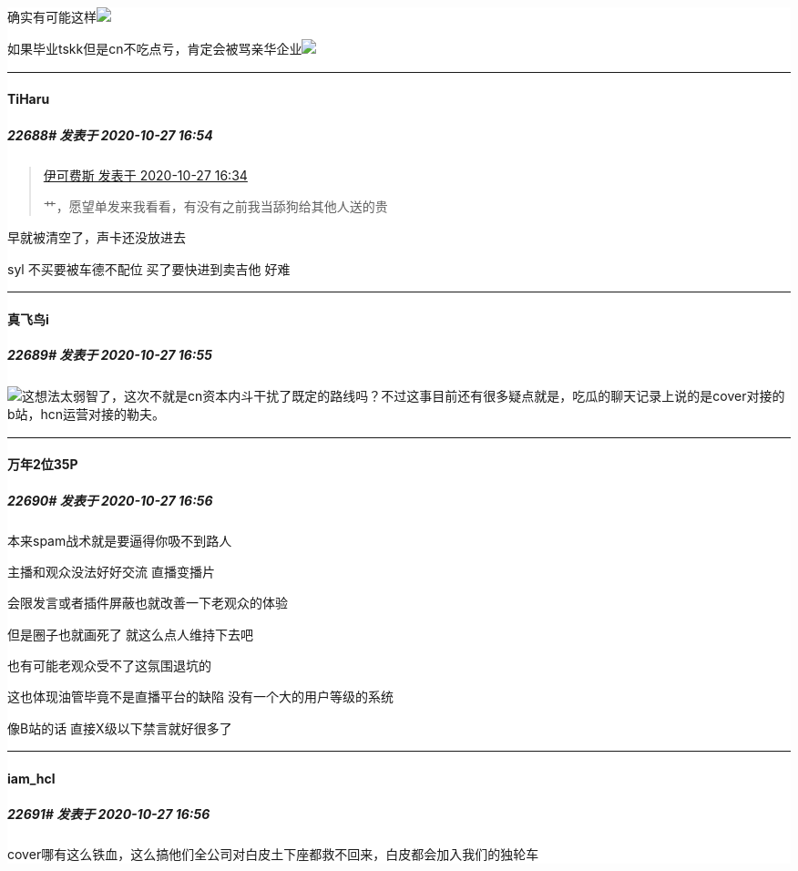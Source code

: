 
确实有可能这样<img src="https://static.saraba1st.com/image/smiley/face2017/067.png" referrerpolicy="no-referrer">

如果毕业tskk但是cn不吃点亏，肯定会被骂亲华企业<img src="https://static.saraba1st.com/image/smiley/face2017/037.png" referrerpolicy="no-referrer">


*****

####  TiHaru  
##### 22688#       发表于 2020-10-27 16:54


<blockquote><a href="httphttps://bbs.saraba1st.com/2b/forum.php?mod=redirect&amp;goto=findpost&amp;pid=49192083&amp;ptid=1963466" target="_blank">伊可费斯 发表于 2020-10-27 16:34</a>

艹，愿望单发来我看看，有没有之前我当舔狗给其他人送的贵</blockquote>
早就被清空了，声卡还没放进去


syl 不买要被车德不配位 买了要快进到卖吉他 好难


*****

####  真飞鸟i  
##### 22689#       发表于 2020-10-27 16:55


<img src="https://static.saraba1st.com/image/smiley/face2017/067.png" referrerpolicy="no-referrer">这想法太弱智了，这次不就是cn资本内斗干扰了既定的路线吗？不过这事目前还有很多疑点就是，吃瓜的聊天记录上说的是cover对接的b站，hcn运营对接的勒夫。


*****

####  万年2位35P  
##### 22690#       发表于 2020-10-27 16:56


本来spam战术就是要逼得你吸不到路人

主播和观众没法好好交流 直播变播片

会限发言或者插件屏蔽也就改善一下老观众的体验 

但是圈子也就画死了 就这么点人维持下去吧

也有可能老观众受不了这氛围退坑的

这也体现油管毕竟不是直播平台的缺陷 没有一个大的用户等级的系统

像B站的话 直接X级以下禁言就好很多了


*****

####  iam_hcl  
##### 22691#       发表于 2020-10-27 16:56


cover哪有这么铁血，这么搞他们全公司对白皮土下座都救不回来，白皮都会加入我们的独轮车
